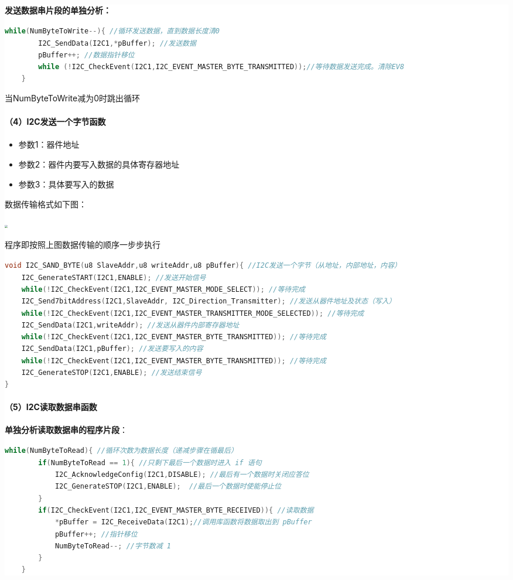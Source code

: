 **发送数据串片段的单独分析：**

```c
while(NumByteToWrite--){ //循环发送数据，直到数据长度清0	
		I2C_SendData(I2C1,*pBuffer); //发送数据
		pBuffer++; //数据指针移位
		while (!I2C_CheckEvent(I2C1,I2C_EVENT_MASTER_BYTE_TRANSMITTED));//等待数据发送完成。清除EV8
	}
```

当NumByteToWrite减为0时跳出循环

#### （4）I2C发送一个字节函数

- 参数1：器件地址

- 参数2：器件内要写入数据的具体寄存器地址

- 参数3：具体要写入的数据

数据传输格式如下图：

<img src="F:\电设赛资料\原理图设计Multisim与单片机笔记\单片机相关\数据传输格式.jpg" style="zoom:33%;" />

程序即按照上图数据传输的顺序一步步执行

```c
void I2C_SAND_BYTE(u8 SlaveAddr,u8 writeAddr,u8 pBuffer){ //I2C发送一个字节（从地址，内部地址，内容）
	I2C_GenerateSTART(I2C1,ENABLE); //发送开始信号
	while(!I2C_CheckEvent(I2C1,I2C_EVENT_MASTER_MODE_SELECT)); //等待完成	
	I2C_Send7bitAddress(I2C1,SlaveAddr, I2C_Direction_Transmitter); //发送从器件地址及状态（写入）
	while(!I2C_CheckEvent(I2C1,I2C_EVENT_MASTER_TRANSMITTER_MODE_SELECTED)); //等待完成	
	I2C_SendData(I2C1,writeAddr); //发送从器件内部寄存器地址
	while(!I2C_CheckEvent(I2C1,I2C_EVENT_MASTER_BYTE_TRANSMITTED)); //等待完成	
	I2C_SendData(I2C1,pBuffer); //发送要写入的内容
	while(!I2C_CheckEvent(I2C1,I2C_EVENT_MASTER_BYTE_TRANSMITTED)); //等待完成	
	I2C_GenerateSTOP(I2C1,ENABLE); //发送结束信号
}
```



#### （5）I2C读取数据串函数

**单独分析读取数据串的程序片段**：

```c
while(NumByteToRead){ //循环次数为数据长度（递减步骤在循最后）
		if(NumByteToRead == 1){ //只剩下最后一个数据时进入 if 语句
			I2C_AcknowledgeConfig(I2C1,DISABLE); //最后有一个数据时关闭应答位
			I2C_GenerateSTOP(I2C1,ENABLE);	//最后一个数据时使能停止位
		}
		if(I2C_CheckEvent(I2C1,I2C_EVENT_MASTER_BYTE_RECEIVED)){ //读取数据
			*pBuffer = I2C_ReceiveData(I2C1);//调用库函数将数据取出到 pBuffer
			pBuffer++; //指针移位
			NumByteToRead--; //字节数减 1 
		}
	}
```
